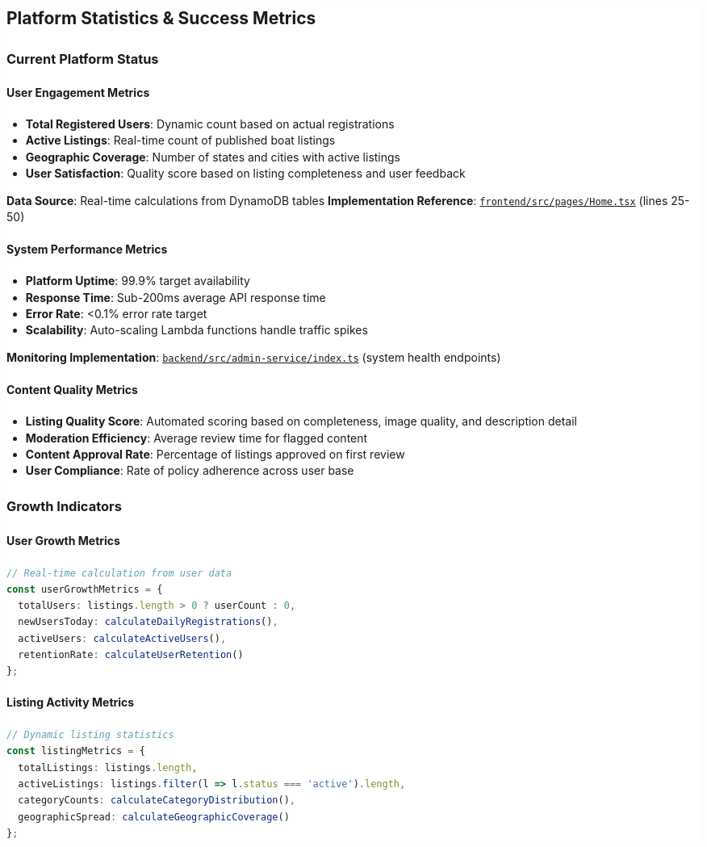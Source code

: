 ## Platform Statistics & Success Metrics

### Current Platform Status

#### User Engagement Metrics
- **Total Registered Users**: Dynamic count based on actual registrations
- **Active Listings**: Real-time count of published boat listings
- **Geographic Coverage**: Number of states and cities with active listings
- **User Satisfaction**: Quality score based on listing completeness and user feedback

**Data Source**: Real-time calculations from DynamoDB tables
**Implementation Reference**: [`frontend/src/pages/Home.tsx`](frontend/../frontend/src/pages/Home.tsx) (lines 25-50)

#### System Performance Metrics
- **Platform Uptime**: 99.9% target availability
- **Response Time**: Sub-200ms average API response time
- **Error Rate**: <0.1% error rate target
- **Scalability**: Auto-scaling Lambda functions handle traffic spikes

**Monitoring Implementation**: [`backend/src/admin-service/index.ts`](frontend/../backend/src/admin-service/index.ts) (system health endpoints)

#### Content Quality Metrics
- **Listing Quality Score**: Automated scoring based on completeness, image quality, and description detail
- **Moderation Efficiency**: Average review time for flagged content
- **Content Approval Rate**: Percentage of listings approved on first review
- **User Compliance**: Rate of policy adherence across user base

### Growth Indicators

#### User Growth Metrics
```typescript
// Real-time calculation from user data
const userGrowthMetrics = {
  totalUsers: listings.length > 0 ? userCount : 0,
  newUsersToday: calculateDailyRegistrations(),
  activeUsers: calculateActiveUsers(),
  retentionRate: calculateUserRetention()
};
```

#### Listing Activity Metrics
```typescript
// Dynamic listing statistics
const listingMetrics = {
  totalListings: listings.length,
  activeListings: listings.filter(l => l.status === 'active').length,
  categoryCounts: calculateCategoryDistribution(),
  geographicSpread: calculateGeographicCoverage()
};
```
